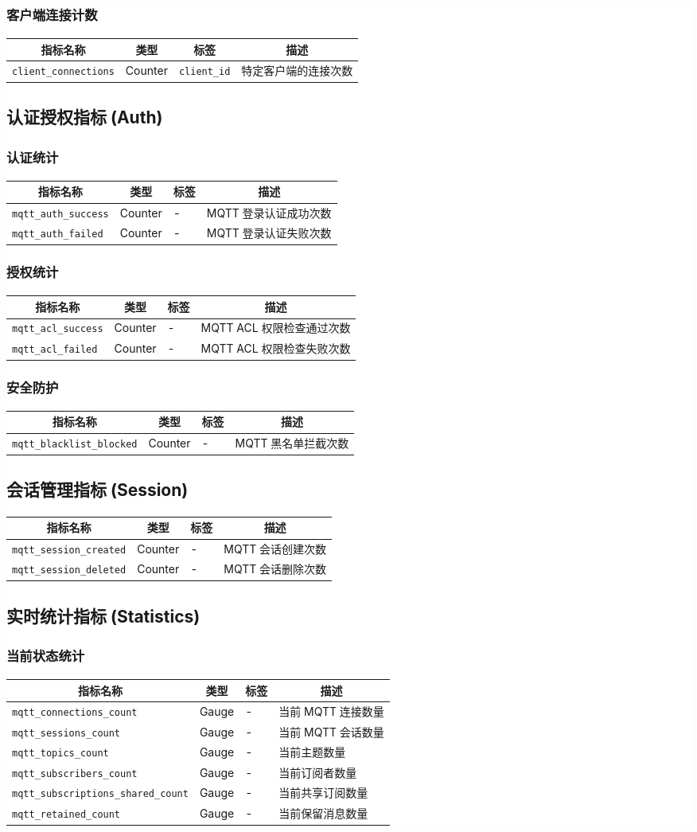 ### 客户端连接计数

| 指标名称 | 类型 | 标签 | 描述 |
|---------|------|------|------|
| `client_connections` | Counter | `client_id` | 特定客户端的连接次数 |

## 认证授权指标 (Auth)

### 认证统计

| 指标名称 | 类型 | 标签 | 描述 |
|---------|------|------|------|
| `mqtt_auth_success` | Counter | - | MQTT 登录认证成功次数 |
| `mqtt_auth_failed` | Counter | - | MQTT 登录认证失败次数 |

### 授权统计

| 指标名称 | 类型 | 标签 | 描述 |
|---------|------|------|------|
| `mqtt_acl_success` | Counter | - | MQTT ACL 权限检查通过次数 |
| `mqtt_acl_failed` | Counter | - | MQTT ACL 权限检查失败次数 |

### 安全防护

| 指标名称 | 类型 | 标签 | 描述 |
|---------|------|------|------|
| `mqtt_blacklist_blocked` | Counter | - | MQTT 黑名单拦截次数 |

## 会话管理指标 (Session)

| 指标名称 | 类型 | 标签 | 描述 |
|---------|------|------|------|
| `mqtt_session_created` | Counter | - | MQTT 会话创建次数 |
| `mqtt_session_deleted` | Counter | - | MQTT 会话删除次数 |

## 实时统计指标 (Statistics)

### 当前状态统计

| 指标名称 | 类型 | 标签 | 描述 |
|---------|------|------|------|
| `mqtt_connections_count` | Gauge | - | 当前 MQTT 连接数量 |
| `mqtt_sessions_count` | Gauge | - | 当前 MQTT 会话数量 |
| `mqtt_topics_count` | Gauge | - | 当前主题数量 |
| `mqtt_subscribers_count` | Gauge | - | 当前订阅者数量 |
| `mqtt_subscriptions_shared_count` | Gauge | - | 当前共享订阅数量 |
| `mqtt_retained_count` | Gauge | - | 当前保留消息数量 |
